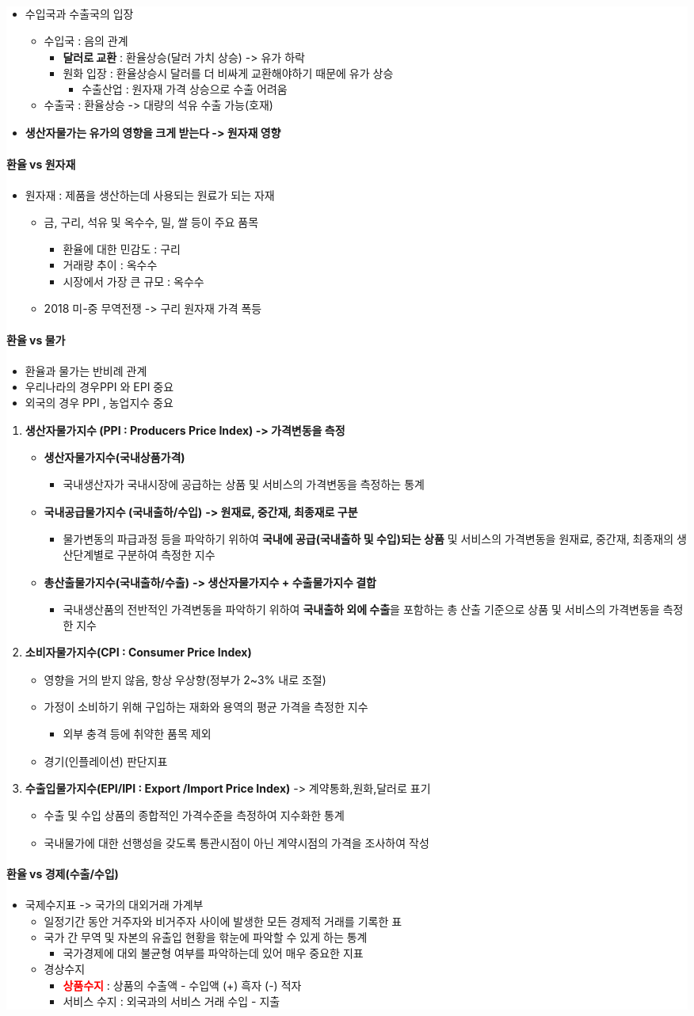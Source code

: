 - 수입국과 수출국의 입장

  - 수입국 : 음의 관계
    - **달러로 교환** : 환율상승(달러 가치 상승) -> 유가 하락
    - 원화 입장 : 환율상승시 달러를 더 비싸게 교환해야하기 때문에 유가 상승
      - 수출산업 : 원자재 가격 상승으로 수출 어려움
  - 수출국 : 환율상승 -> 대량의 석유 수출 가능(호재)

- **생산자물가는 유가의 영향을 크게 받는다 -> 원자재 영향**



#### 환율 vs 원자재

- 원자재 : 제품을 생산하는데 사용되는 원료가 되는 자재

  - 금, 구리, 석유 및 옥수수, 밀, 쌀 등이 주요 품목
    - 환율에 대한 민감도 : 구리
    - 거래량 추이 : 옥수수
    - 시장에서 가장 큰 규모 : 옥수수

  - 2018 미-중 무역전쟁 -> 구리 원자재 가격 폭등



#### 환율 vs 물가

- 환율과 물가는 반비례 관계
- 우리나라의 경우PPI 와 EPI 중요
- 외국의 경우 PPI , 농업지수 중요

1. **생산자물가지수 (PPI : Producers Price Index) -> 가격변동을 측정**

   - **생산자물가지수(국내상품가격)**
     - 국내생산자가 국내시장에 공급하는 상품 및 서비스의 가격변동을 측정하는 통계 

   - **국내공급물가지수 (국내출하/수입)** **-> 원재료, 중간재, 최종재로 구분**
     - 물가변동의 파급과정 등을 파악하기 위하여 **국내에 공급(국내출하 및 수입)되는 상품** 및 서비스의 가격변동을 원재료, 중간재, 최종재의 생산단계별로 구분하여 측정한 지수

   - **총산출물가지수(국내출하/수출)** **-> 생산자물가지수 + 수출물가지수 결합**
     -  국내생산품의 전반적인 가격변동을 파악하기 위하여 **국내출하 외에 수출**을 포함하는 총 산출 기준으로 상품 및 서비스의 가격변동을 측정한 지수

2. **소비자물가지수(CPI : Consumer Price Index)**

   - 영향을 거의 받지 않음, 항상 우상향(정부가 2~3% 내로 조절)

   - 가정이 소비하기 위해 구입하는 재화와 용역의 평균 가격을 측정한 지수 
     - 외부 충격 등에 취약한 품목 제외

   - 경기(인플레이션) 판단지표

3. **수출입물가지수(EPI/IPI : Export /Import Price Index)** -> 계약통화,원화,달러로 표기

   - 수출 및 수입 상품의 종합적인 가격수준을 측정하여 지수화한 통계 

   - 국내물가에 대한 선행성을 갖도록 통관시점이 아닌 계약시점의 가격을 조사하여 작성

   

#### 환율 vs 경제(수출/수입)

- 국제수지표 -> 국가의 대외거래 가계부 
  - 일정기간 동안 거주자와 비거주자  사이에 발생한 모든 경제적 거래를 기록한 표
  - 국가 간 무역 및 자본의 유출입 현황을 핚눈에 파악할 수 있게 하는 통계 
    - 국가경제에 대외 불균형 여부를 파악하는데 있어 매우 중요한 지표
  - 경상수지
    - **<font color='red'>상품수지</font>** : 상품의 수출액 - 수입액 (+) 흑자 (-) 적자
    - 서비스 수지 : 외국과의 서비스 거래 수입 - 지출
